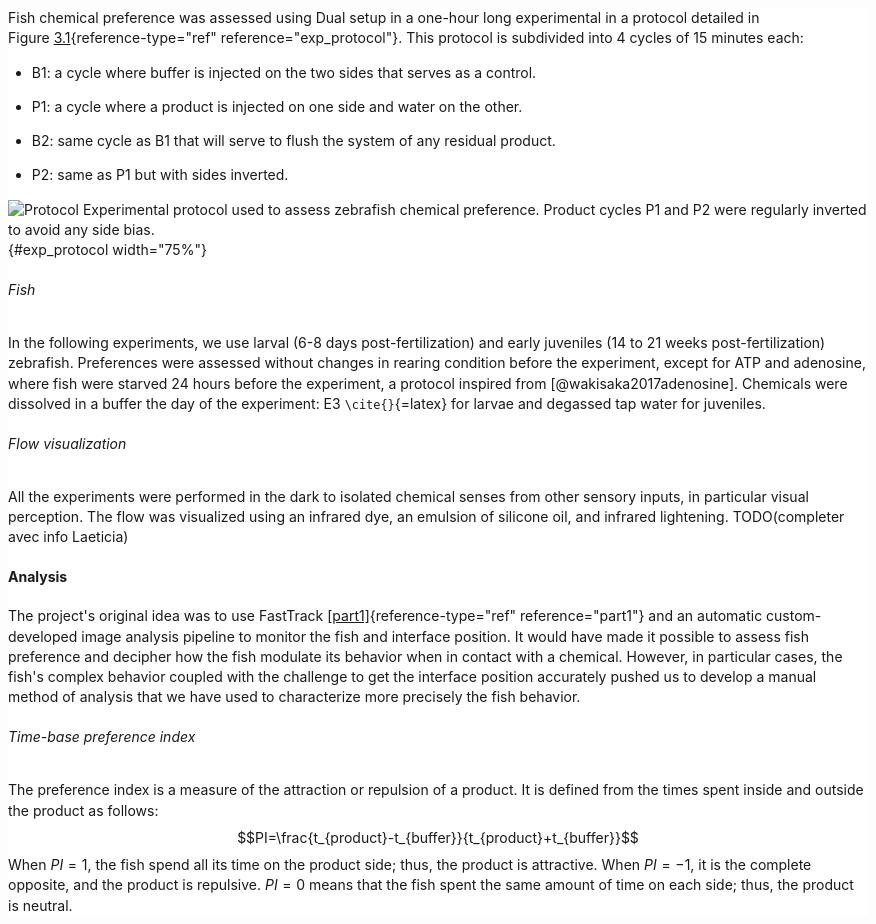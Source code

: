 Fish chemical preference was assessed using Dual setup in a one-hour
long experimental in a protocol detailed in
Figure [3.1](#exp_protocol){reference-type="ref"
reference="exp_protocol"}. This protocol is subdivided into 4 cycles of
15 minutes each:

-   B1: a cycle where buffer is injected on the two sides that serves as
    a control.

-   P1: a cycle where a product is injected on one side and water on the
    other.

-   B2: same cycle as B1 that will serve to flush the system of any
    residual product.

-   P2: same as P1 but with sides inverted.

![**Protocol** Experimental protocol used to assess zebrafish chemical
preference. Product cycles P1 and P2 were regularly inverted to avoid
any side bias.](part_2/assets/protocol.png){#exp_protocol width="75%"}

###### Fish

In the following experiments, we use larval (6-8 days
post-fertilization) and early juveniles (14 to 21 weeks
post-fertilization) zebrafish. Preferences were assessed without changes
in rearing condition before the experiment, except for ATP and
adenosine, where fish were starved 24 hours before the experiment, a
protocol inspired from [@wakisaka2017adenosine]. Chemicals were
dissolved in a buffer the day of the experiment: E3 `\cite{}`{=latex}
for larvae and degassed tap water for juveniles.

###### Flow visualization

All the experiments were performed in the dark to isolated chemical
senses from other sensory inputs, in particular visual perception. The
flow was visualized using an infrared dye, an emulsion of silicone oil,
and infrared lightening. TODO(completer avec info Laeticia)

#### Analysis

The project's original idea was to use FastTrack
[\[part1\]](#part1){reference-type="ref" reference="part1"} and an
automatic custom-developed image analysis pipeline to monitor the fish
and interface position. It would have made it possible to assess fish
preference and decipher how the fish modulate its behavior when in
contact with a chemical. However, in particular cases, the fish's
complex behavior coupled with the challenge to get the interface
position accurately pushed us to develop a manual method of analysis
that we have used to characterize more precisely the fish behavior.

###### Time-base preference index

The preference index is a measure of the attraction or repulsion of a
product. It is defined from the times spent inside and outside the
product as follows:
$$PI=\frac{t_{product}-t_{buffer}}{t_{product}+t_{buffer}}$$ When
$PI=1$, the fish spend all its time on the product side; thus, the
product is attractive. When $PI=-1$, it is the complete opposite, and
the product is repulsive. $PI=0$ means that the fish spent the same
amount of time on each side; thus, the product is neutral.
